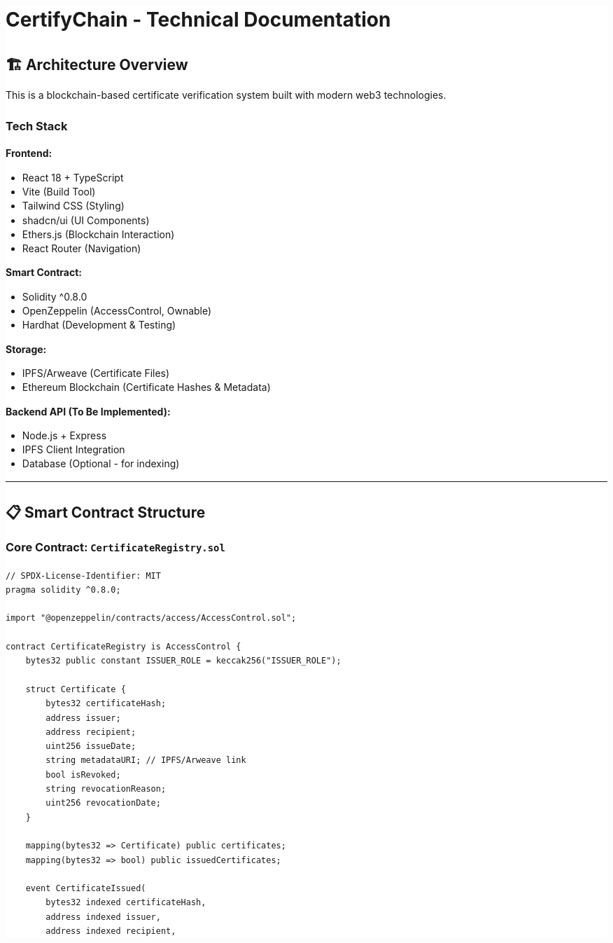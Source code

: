 # CertifyChain - Technical Documentation

## 🏗️ Architecture Overview

This is a blockchain-based certificate verification system built with modern web3 technologies.

### Tech Stack

**Frontend:**
- React 18 + TypeScript
- Vite (Build Tool)
- Tailwind CSS (Styling)
- shadcn/ui (UI Components)
- Ethers.js (Blockchain Interaction)
- React Router (Navigation)

**Smart Contract:**
- Solidity ^0.8.0
- OpenZeppelin (AccessControl, Ownable)
- Hardhat (Development & Testing)

**Storage:**
- IPFS/Arweave (Certificate Files)
- Ethereum Blockchain (Certificate Hashes & Metadata)

**Backend API (To Be Implemented):**
- Node.js + Express
- IPFS Client Integration
- Database (Optional - for indexing)

---

## 📋 Smart Contract Structure

### Core Contract: `CertificateRegistry.sol`

```solidity
// SPDX-License-Identifier: MIT
pragma solidity ^0.8.0;

import "@openzeppelin/contracts/access/AccessControl.sol";

contract CertificateRegistry is AccessControl {
    bytes32 public constant ISSUER_ROLE = keccak256("ISSUER_ROLE");
    
    struct Certificate {
        bytes32 certificateHash;
        address issuer;
        address recipient;
        uint256 issueDate;
        string metadataURI; // IPFS/Arweave link
        bool isRevoked;
        string revocationReason;
        uint256 revocationDate;
    }
    
    mapping(bytes32 => Certificate) public certificates;
    mapping(bytes32 => bool) public issuedCertificates;
    
    event CertificateIssued(
        bytes32 indexed certificateHash,
        address indexed issuer,
        address indexed recipient,
```